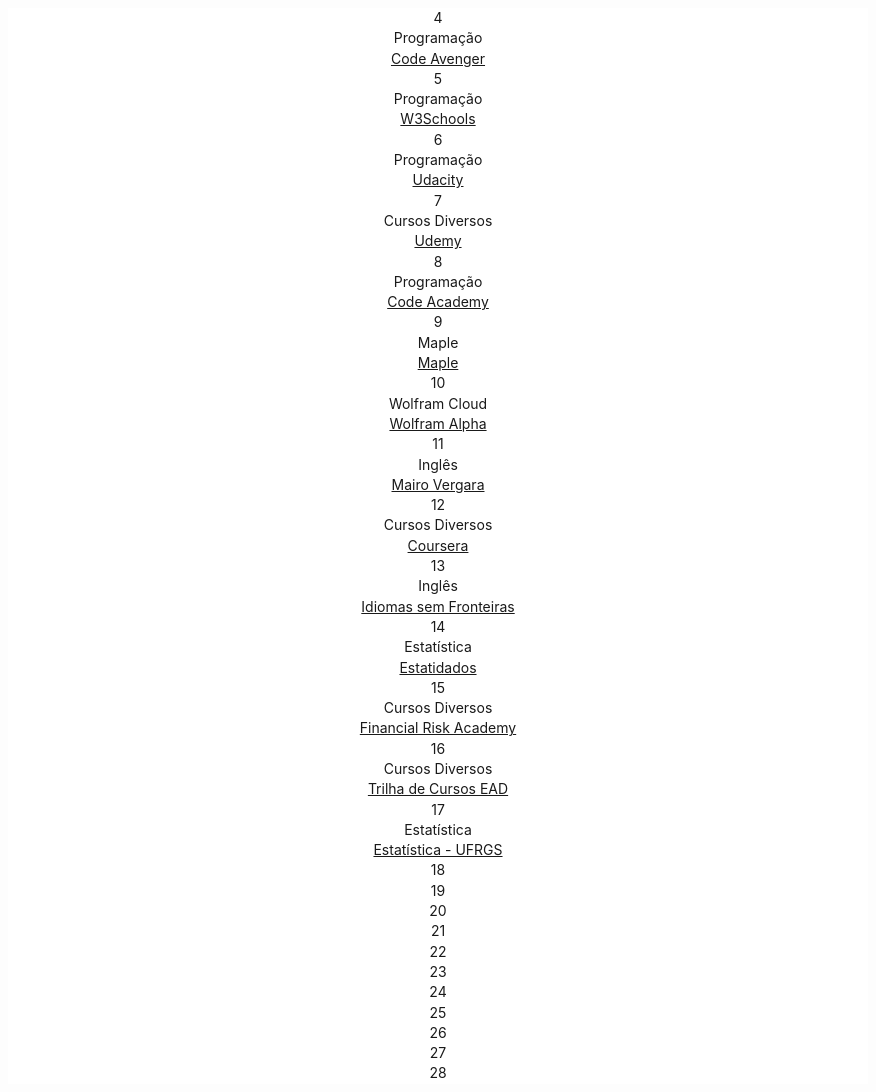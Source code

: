 <tr>	<td>	<center>	4	</center>	</th>	<td>	<center>	Programação	</center>	</th>	<td>	<center>	<a href="	https://www.codeavengers.com/	" target="_blank">	Code Avenger	</a>	</center>	</th>	<td>	<center>		</center>	</th>	</tr>
<tr>	<td>	<center>	5	</center>	</th>	<td>	<center>	Programação	</center>	</th>	<td>	<center>	<a href="	https://www.w3schools.com/	" target="_blank">	W3Schools	</a>	</center>	</th>	<td>	<center>		</center>	</th>	</tr>
<tr>	<td>	<center>	6	</center>	</th>	<td>	<center>	Programação	</center>	</th>	<td>	<center>	<a href="	https://www.udacity.com/	" target="_blank">	Udacity	</a>	</center>	</th>	<td>	<center>		</center>	</th>	</tr>
<tr>	<td>	<center>	7	</center>	</th>	<td>	<center>	Cursos Diversos	</center>	</th>	<td>	<center>	<a href="	https://www.udemy.com/	" target="_blank">	Udemy	</a>	</center>	</th>	<td>	<center>		</center>	</th>	</tr>
<tr>	<td>	<center>	8	</center>	</th>	<td>	<center>	Programação	</center>	</th>	<td>	<center>	<a href="	https://www.codecademy.com/catalog/all	" target="_blank">	Code Academy	</a>	</center>	</th>	<td>	<center>		</center>	</th>	</tr>
<tr>	<td>	<center>	9	</center>	</th>	<td>	<center>	Maple	</center>	</th>	<td>	<center>	<a href="	https://www.maplesoft.com/support/LATAM/Latin_American_Resource_Centre_PT.aspx?p=TC-5976	" target="_blank">	Maple	</a>	</center>	</th>	<td>	<center>		</center>	</th>	</tr>
<tr>	<td>	<center>	10	</center>	</th>	<td>	<center>	Wolfram Cloud	</center>	</th>	<td>	<center>	<a href="	https://lab.open.wolframcloud.com/app/	" target="_blank">	Wolfram Alpha	</a>	</center>	</th>	<td>	<center>		</center>	</th>	</tr>
<tr>	<td>	<center>	11	</center>	</th>	<td>	<center>	Inglês	</center>	</th>	<td>	<center>	<a href="	http://www.mairovergara.com/	" target="_blank">	Mairo Vergara	</a>	</center>	</th>	<td>	<center>		</center>	</th>	</tr>
<tr>	<td>	<center>	12	</center>	</th>	<td>	<center>	Cursos Diversos	</center>	</th>	<td>	<center>	<a href="	https://www.coursera.org/	" target="_blank">	Coursera	</a>	</center>	</th>	<td>	<center>		</center>	</th>	</tr>
<tr>	<td>	<center>	13	</center>	</th>	<td>	<center>	Inglês	</center>	</th>	<td>	<center>	<a href="	http://isf.mec.gov.br/	" target="_blank">	Idiomas sem Fronteiras	</a>	</center>	</th>	<td>	<center>		</center>	</th>	</tr>
<tr>	<td>	<center>	14	</center>	</th>	<td>	<center>	Estatística	</center>	</th>	<td>	<center>	<a href="	https://comunidadeestatistica.landen.co/	" target="_blank">	Estatidados	</a>	</center>	</th>	<td>	<center>		</center>	</th>	</tr>
<tr>	<td>	<center>	15	</center>	</th>	<td>	<center>	Cursos Diversos	</center>	</th>	<td>	<center>	<a href="	https://financial-risk-academy.teachable.com/	" target="_blank">	Financial Risk Academy	</a>	</center>	</th>	<td>	<center>		</center>	</th>	</tr>
<tr>	<td>	<center>	16	</center>	</th>	<td>	<center>	Cursos Diversos	</center>	</th>	<td>	<center>	<a href="	https://github.com/fsbmat-ufv/CursosOnline/raw/master/IF_Pernambuco.pdf	" target="_blank">	Trilha de Cursos EAD	</a>	</center>	</th>	<td>	<center>		</center>	</th>	</tr>
<tr>	<td>	<center>	17	</center>	</th>	<td>	<center>	Estatística	</center>	</th>	<td>	<center>	<a href="	https://www.ufrgs.br/probabilidade-estatistica/	" target="_blank">	Estatística - UFRGS	</a>	</center>	</th>	<td>	<center>		</center>	</th>	</tr>
<tr>	<td>	<center>	18	</center>	</th>	<td>	<center>		</center>	</th>	<td>	<center>	<a href="		" target="_blank">		</a>	</center>	</th>	<td>	<center>		</center>	</th>	</tr>
<tr>	<td>	<center>	19	</center>	</th>	<td>	<center>		</center>	</th>	<td>	<center>	<a href="		" target="_blank">		</a>	</center>	</th>	<td>	<center>		</center>	</th>	</tr>
<tr>	<td>	<center>	20	</center>	</th>	<td>	<center>		</center>	</th>	<td>	<center>	<a href="		" target="_blank">		</a>	</center>	</th>	<td>	<center>		</center>	</th>	</tr>
<tr>	<td>	<center>	21	</center>	</th>	<td>	<center>		</center>	</th>	<td>	<center>	<a href="		" target="_blank">		</a>	</center>	</th>	<td>	<center>		</center>	</th>	</tr>
<tr>	<td>	<center>	22	</center>	</th>	<td>	<center>		</center>	</th>	<td>	<center>	<a href="		" target="_blank">		</a>	</center>	</th>	<td>	<center>		</center>	</th>	</tr>
<tr>	<td>	<center>	23	</center>	</th>	<td>	<center>		</center>	</th>	<td>	<center>	<a href="		" target="_blank">		</a>	</center>	</th>	<td>	<center>		</center>	</th>	</tr>
<tr>	<td>	<center>	24	</center>	</th>	<td>	<center>		</center>	</th>	<td>	<center>	<a href="		" target="_blank">		</a>	</center>	</th>	<td>	<center>		</center>	</th>	</tr>
<tr>	<td>	<center>	25	</center>	</th>	<td>	<center>		</center>	</th>	<td>	<center>	<a href="		" target="_blank">		</a>	</center>	</th>	<td>	<center>		</center>	</th>	</tr>
<tr>	<td>	<center>	26	</center>	</th>	<td>	<center>		</center>	</th>	<td>	<center>	<a href="		" target="_blank">		</a>	</center>	</th>	<td>	<center>		</center>	</th>	</tr>
<tr>	<td>	<center>	27	</center>	</th>	<td>	<center>		</center>	</th>	<td>	<center>	<a href="		" target="_blank">		</a>	</center>	</th>	<td>	<center>		</center>	</th>	</tr>
<tr>	<td>	<center>	28	</center>	</th>	<td>	<center>		</center>	</th>	<td>	<center>	<a href="		" target="_blank">		</a>	</center>	</th>	<td>	<center>		</center>	</th>	</tr>